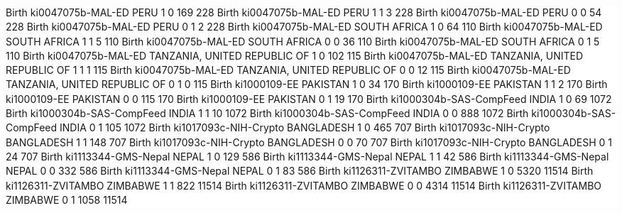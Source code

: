 Birth       ki0047075b-MAL-ED         PERU                           1               0      169     228
Birth       ki0047075b-MAL-ED         PERU                           1               1        3     228
Birth       ki0047075b-MAL-ED         PERU                           0               0       54     228
Birth       ki0047075b-MAL-ED         PERU                           0               1        2     228
Birth       ki0047075b-MAL-ED         SOUTH AFRICA                   1               0       64     110
Birth       ki0047075b-MAL-ED         SOUTH AFRICA                   1               1        5     110
Birth       ki0047075b-MAL-ED         SOUTH AFRICA                   0               0       36     110
Birth       ki0047075b-MAL-ED         SOUTH AFRICA                   0               1        5     110
Birth       ki0047075b-MAL-ED         TANZANIA, UNITED REPUBLIC OF   1               0      102     115
Birth       ki0047075b-MAL-ED         TANZANIA, UNITED REPUBLIC OF   1               1        1     115
Birth       ki0047075b-MAL-ED         TANZANIA, UNITED REPUBLIC OF   0               0       12     115
Birth       ki0047075b-MAL-ED         TANZANIA, UNITED REPUBLIC OF   0               1        0     115
Birth       ki1000109-EE              PAKISTAN                       1               0       34     170
Birth       ki1000109-EE              PAKISTAN                       1               1        2     170
Birth       ki1000109-EE              PAKISTAN                       0               0      115     170
Birth       ki1000109-EE              PAKISTAN                       0               1       19     170
Birth       ki1000304b-SAS-CompFeed   INDIA                          1               0       69    1072
Birth       ki1000304b-SAS-CompFeed   INDIA                          1               1       10    1072
Birth       ki1000304b-SAS-CompFeed   INDIA                          0               0      888    1072
Birth       ki1000304b-SAS-CompFeed   INDIA                          0               1      105    1072
Birth       ki1017093c-NIH-Crypto     BANGLADESH                     1               0      465     707
Birth       ki1017093c-NIH-Crypto     BANGLADESH                     1               1      148     707
Birth       ki1017093c-NIH-Crypto     BANGLADESH                     0               0       70     707
Birth       ki1017093c-NIH-Crypto     BANGLADESH                     0               1       24     707
Birth       ki1113344-GMS-Nepal       NEPAL                          1               0      129     586
Birth       ki1113344-GMS-Nepal       NEPAL                          1               1       42     586
Birth       ki1113344-GMS-Nepal       NEPAL                          0               0      332     586
Birth       ki1113344-GMS-Nepal       NEPAL                          0               1       83     586
Birth       ki1126311-ZVITAMBO        ZIMBABWE                       1               0     5320   11514
Birth       ki1126311-ZVITAMBO        ZIMBABWE                       1               1      822   11514
Birth       ki1126311-ZVITAMBO        ZIMBABWE                       0               0     4314   11514
Birth       ki1126311-ZVITAMBO        ZIMBABWE                       0               1     1058   11514